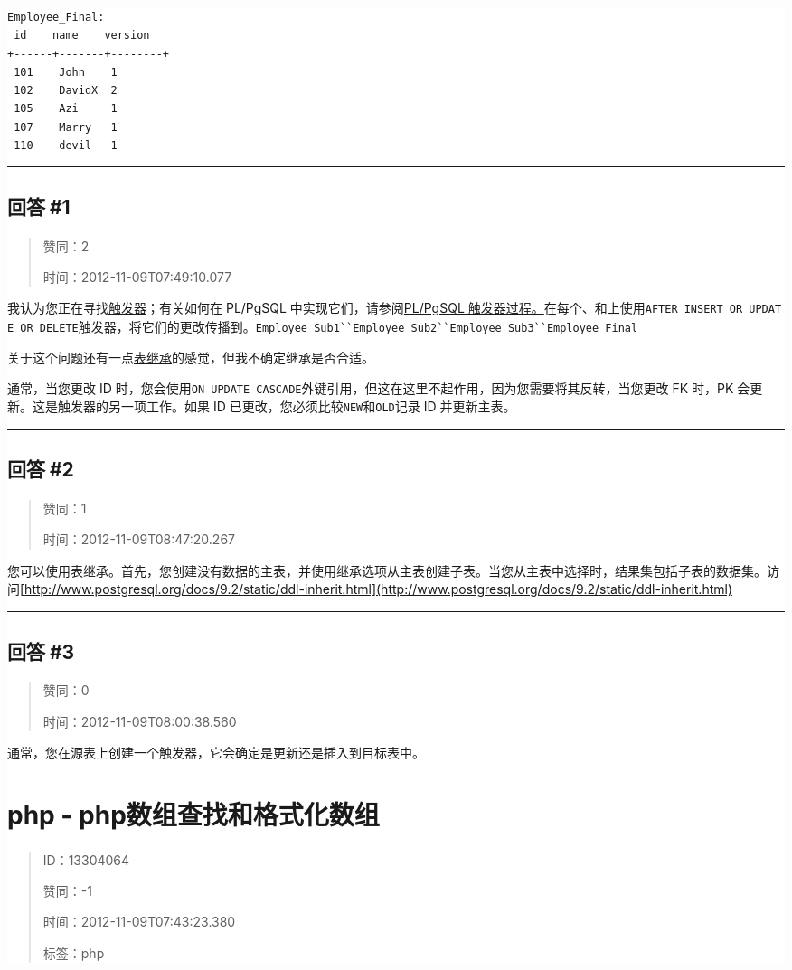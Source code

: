 ```
Employee_Final:
 id    name    version
+------+-------+--------+
 101    John    1
 102    DavidX  2
 105    Azi     1
 107    Marry   1
 110    devil   1 
```

* * *

## 回答 #1

> 赞同：2
> 
> 时间：2012-11-09T07:49:10.077

我认为您正在寻找[触发器](http://www.postgresql.org/docs/current/static/triggers.html)；有关如何在 PL/PgSQL 中实现它们，请参阅[PL/PgSQL 触发器过程。](http://www.postgresql.org/docs/current/static/plpgsql-trigger.html)在每个、和上使用`AFTER INSERT OR UPDATE OR DELETE`触发器，将它们的更改传播到。`Employee_Sub1``Employee_Sub2``Employee_Sub3``Employee_Final`

关于这个问题还有一点[表继承](http://www.postgresql.org/docs/current/static/ddl-inherit.html)的感觉，但我不确定继承是否合适。

通常，当您更改 ID 时，您会使用`ON UPDATE CASCADE`外键引用，但这在这里不起作用，因为您需要将其反转，当您更改 FK 时，PK 会更新。这是触发器的另一项工作。如果 ID 已更改，您必须比较`NEW`和`OLD`记录 ID 并更新主表。

* * *

## 回答 #2

> 赞同：1
> 
> 时间：2012-11-09T08:47:20.267

您可以使用表继承。首先，您创建没有数据的主表，并使用继承选项从主表创建子表。当您从主表中选择时，结果集包括子表的数据集。访问[http://www.postgresql.org/docs/9.2/static/ddl-inherit.html](http://www.postgresql.org/docs/9.2/static/ddl-inherit.html)

* * *

## 回答 #3

> 赞同：0
> 
> 时间：2012-11-09T08:00:38.560

通常，您在源表上创建一个触发器，它会确定是更新还是插入到目标表中。

# php - php数组查找和格式化数组

> ID：13304064
> 
> 赞同：-1
> 
> 时间：2012-11-09T07:43:23.380
> 
> 标签：php
